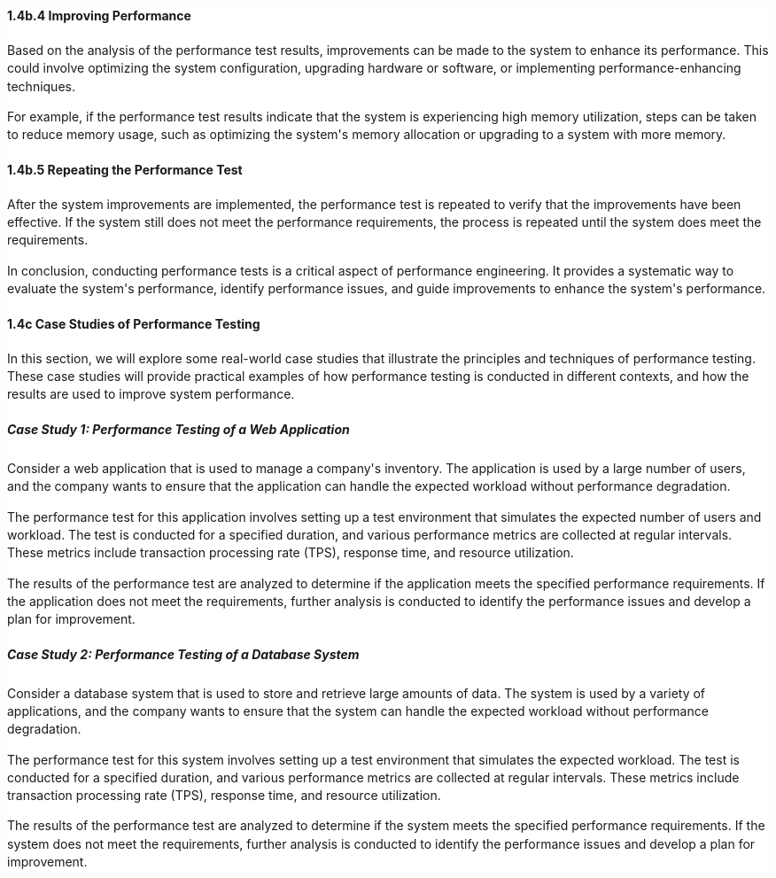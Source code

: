 #### 1.4b.4 Improving Performance

Based on the analysis of the performance test results, improvements can be made to the system to enhance its performance. This could involve optimizing the system configuration, upgrading hardware or software, or implementing performance-enhancing techniques.

For example, if the performance test results indicate that the system is experiencing high memory utilization, steps can be taken to reduce memory usage, such as optimizing the system's memory allocation or upgrading to a system with more memory.

#### 1.4b.5 Repeating the Performance Test

After the system improvements are implemented, the performance test is repeated to verify that the improvements have been effective. If the system still does not meet the performance requirements, the process is repeated until the system does meet the requirements.

In conclusion, conducting performance tests is a critical aspect of performance engineering. It provides a systematic way to evaluate the system's performance, identify performance issues, and guide improvements to enhance the system's performance.

#### 1.4c Case Studies of Performance Testing

In this section, we will explore some real-world case studies that illustrate the principles and techniques of performance testing. These case studies will provide practical examples of how performance testing is conducted in different contexts, and how the results are used to improve system performance.

##### Case Study 1: Performance Testing of a Web Application

Consider a web application that is used to manage a company's inventory. The application is used by a large number of users, and the company wants to ensure that the application can handle the expected workload without performance degradation.

The performance test for this application involves setting up a test environment that simulates the expected number of users and workload. The test is conducted for a specified duration, and various performance metrics are collected at regular intervals. These metrics include transaction processing rate (TPS), response time, and resource utilization.

The results of the performance test are analyzed to determine if the application meets the specified performance requirements. If the application does not meet the requirements, further analysis is conducted to identify the performance issues and develop a plan for improvement.

##### Case Study 2: Performance Testing of a Database System

Consider a database system that is used to store and retrieve large amounts of data. The system is used by a variety of applications, and the company wants to ensure that the system can handle the expected workload without performance degradation.

The performance test for this system involves setting up a test environment that simulates the expected workload. The test is conducted for a specified duration, and various performance metrics are collected at regular intervals. These metrics include transaction processing rate (TPS), response time, and resource utilization.

The results of the performance test are analyzed to determine if the system meets the specified performance requirements. If the system does not meet the requirements, further analysis is conducted to identify the performance issues and develop a plan for improvement.
